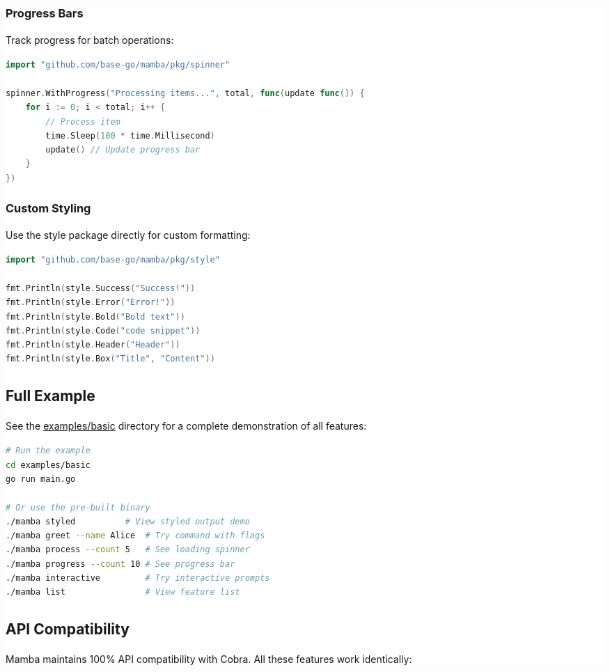 ### Progress Bars

Track progress for batch operations:

```go
import "github.com/base-go/mamba/pkg/spinner"

spinner.WithProgress("Processing items...", total, func(update func()) {
    for i := 0; i < total; i++ {
        // Process item
        time.Sleep(100 * time.Millisecond)
        update() // Update progress bar
    }
})
```

### Custom Styling

Use the style package directly for custom formatting:

```go
import "github.com/base-go/mamba/pkg/style"

fmt.Println(style.Success("Success!"))
fmt.Println(style.Error("Error!"))
fmt.Println(style.Bold("Bold text"))
fmt.Println(style.Code("code snippet"))
fmt.Println(style.Header("Header"))
fmt.Println(style.Box("Title", "Content"))
```

## Full Example

See the [examples/basic](examples/basic/main.go) directory for a complete demonstration of all features:

```bash
# Run the example
cd examples/basic
go run main.go

# Or use the pre-built binary
./mamba styled          # View styled output demo
./mamba greet --name Alice  # Try command with flags
./mamba process --count 5   # See loading spinner
./mamba progress --count 10 # See progress bar
./mamba interactive         # Try interactive prompts
./mamba list                # View feature list
```

## API Compatibility

Mamba maintains 100% API compatibility with Cobra. All these features work identically:
